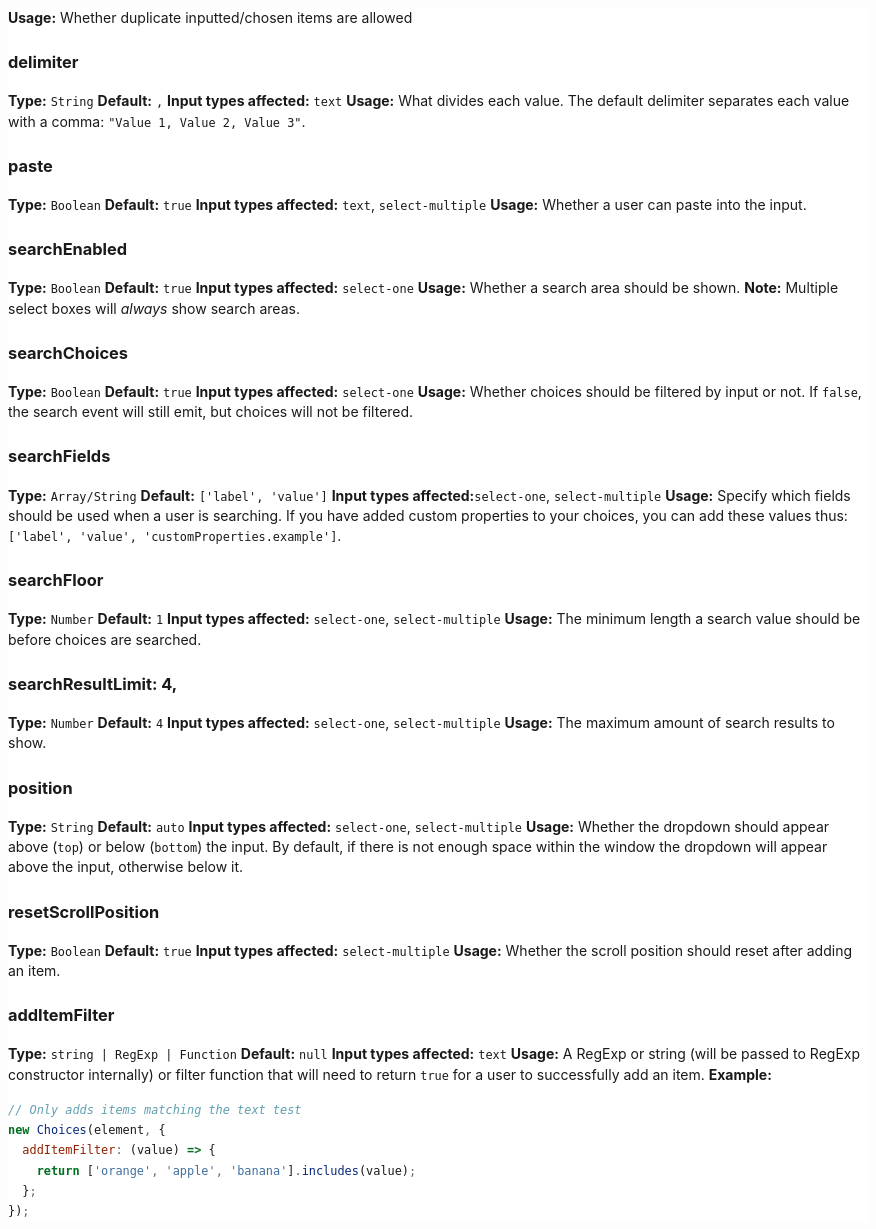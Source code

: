 **Usage:** Whether duplicate inputted/chosen items are allowed
### delimiter
**Type:** `String` **Default:** `,`
**Input types affected:** `text`
**Usage:** What divides each value. The default delimiter separates each value with a comma: `"Value 1, Value 2, Value 3"`.
### paste
**Type:** `Boolean` **Default:** `true`
**Input types affected:** `text`, `select-multiple`
**Usage:** Whether a user can paste into the input.
### searchEnabled
**Type:** `Boolean` **Default:** `true`
**Input types affected:** `select-one`
**Usage:** Whether a search area should be shown. **Note:** Multiple select boxes will _always_ show search areas.
### searchChoices
**Type:** `Boolean` **Default:** `true`
**Input types affected:** `select-one`
**Usage:** Whether choices should be filtered by input or not. If `false`, the search event will still emit, but choices will not be filtered.
### searchFields
**Type:** `Array/String` **Default:** `['label', 'value']`
**Input types affected:**`select-one`, `select-multiple`
**Usage:** Specify which fields should be used when a user is searching. If you have added custom properties to your choices, you can add these values thus: `['label', 'value', 'customProperties.example']`.
### searchFloor
**Type:** `Number` **Default:** `1`
**Input types affected:** `select-one`, `select-multiple`
**Usage:** The minimum length a search value should be before choices are searched.
### searchResultLimit: 4,
**Type:** `Number` **Default:** `4`
**Input types affected:** `select-one`, `select-multiple`
**Usage:** The maximum amount of search results to show.
### position
**Type:** `String` **Default:** `auto`
**Input types affected:** `select-one`, `select-multiple`
**Usage:** Whether the dropdown should appear above (`top`) or below (`bottom`) the input. By default, if there is not enough space within the window the dropdown will appear above the input, otherwise below it.
### resetScrollPosition
**Type:** `Boolean` **Default:** `true`
**Input types affected:** `select-multiple`
**Usage:** Whether the scroll position should reset after adding an item.
### addItemFilter
**Type:** `string | RegExp | Function` **Default:** `null`
**Input types affected:** `text`
**Usage:** A RegExp or string (will be passed to RegExp constructor internally) or filter function that will need to return `true` for a user to successfully add an item.
**Example:**
```js
// Only adds items matching the text test
new Choices(element, {
  addItemFilter: (value) => {
    return ['orange', 'apple', 'banana'].includes(value);
  };
});
```
